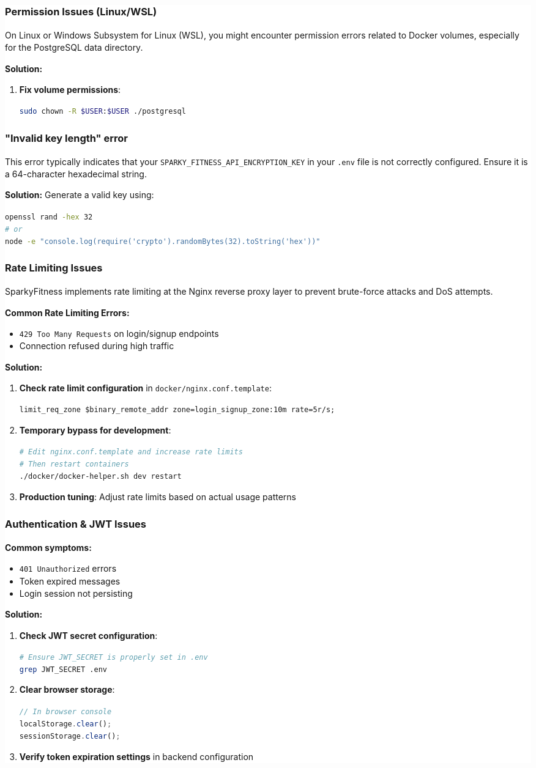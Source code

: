 ### Permission Issues (Linux/WSL)

On Linux or Windows Subsystem for Linux (WSL), you might encounter permission errors related to Docker volumes, especially for the PostgreSQL data directory.

**Solution:**
1. **Fix volume permissions**:
   ```bash
   sudo chown -R $USER:$USER ./postgresql
   ```

### "Invalid key length" error

This error typically indicates that your `SPARKY_FITNESS_API_ENCRYPTION_KEY` in your `.env` file is not correctly configured. Ensure it is a 64-character hexadecimal string.

**Solution:**
Generate a valid key using:
```bash
openssl rand -hex 32
# or
node -e "console.log(require('crypto').randomBytes(32).toString('hex'))"
```

### Rate Limiting Issues

SparkyFitness implements rate limiting at the Nginx reverse proxy layer to prevent brute-force attacks and DoS attempts.

**Common Rate Limiting Errors:**
- `429 Too Many Requests` on login/signup endpoints
- Connection refused during high traffic

**Solution:**
1. **Check rate limit configuration** in `docker/nginx.conf.template`:
   ```nginx
   limit_req_zone $binary_remote_addr zone=login_signup_zone:10m rate=5r/s;
   ```
2. **Temporary bypass for development**:
   ```bash
   # Edit nginx.conf.template and increase rate limits
   # Then restart containers
   ./docker/docker-helper.sh dev restart
   ```
3. **Production tuning**: Adjust rate limits based on actual usage patterns

### Authentication & JWT Issues

**Common symptoms:**
- `401 Unauthorized` errors
- Token expired messages
- Login session not persisting

**Solution:**
1. **Check JWT secret configuration**:
   ```bash
   # Ensure JWT_SECRET is properly set in .env
   grep JWT_SECRET .env
   ```
2. **Clear browser storage**:
   ```javascript
   // In browser console
   localStorage.clear();
   sessionStorage.clear();
   ```
3. **Verify token expiration settings** in backend configuration
